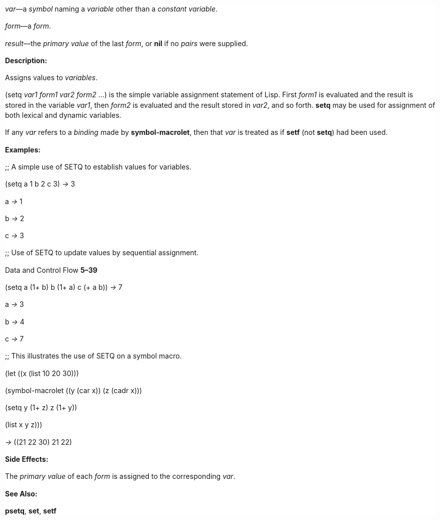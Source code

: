 *var*—a *symbol* naming a *variable* other than a *constant variable*. 

*form*—a *form*. 

*result*—the *primary value* of the last *form*, or **nil** if no *pairs* were supplied. 

**Description:** 

Assigns values to *variables*. 

(setq *var1 form1 var2 form2* ...) is the simple variable assignment statement of Lisp. First *form1* is evaluated and the result is stored in the variable *var1*, then *form2* is evaluated and the result stored in *var2*, and so forth. **setq** may be used for assignment of both lexical and dynamic variables. 

If any *var* refers to a *binding* made by **symbol-macrolet**, then that *var* is treated as if **setf** (not **setq**) had been used. 

**Examples:** 

;; A simple use of SETQ to establish values for variables. 

(setq a 1 b 2 c 3) *→* 3 

a *→* 1 

b *→* 2 

c *→* 3 

;; Use of SETQ to update values by sequential assignment. 

Data and Control Flow **5–39**





(setq a (1+ b) b (1+ a) c (+ a b)) *→* 7 

a *→* 3 

b *→* 4 

c *→* 7 

;; This illustrates the use of SETQ on a symbol macro. 

(let ((x (list 10 20 30))) 

(symbol-macrolet ((y (car x)) (z (cadr x))) 

(setq y (1+ z) z (1+ y)) 

(list x y z))) 

*→* ((21 22 30) 21 22) 

**Side Effects:** 

The *primary value* of each *form* is assigned to the corresponding *var*. 

**See Also:** 

**psetq**, **set**, **setf** 
